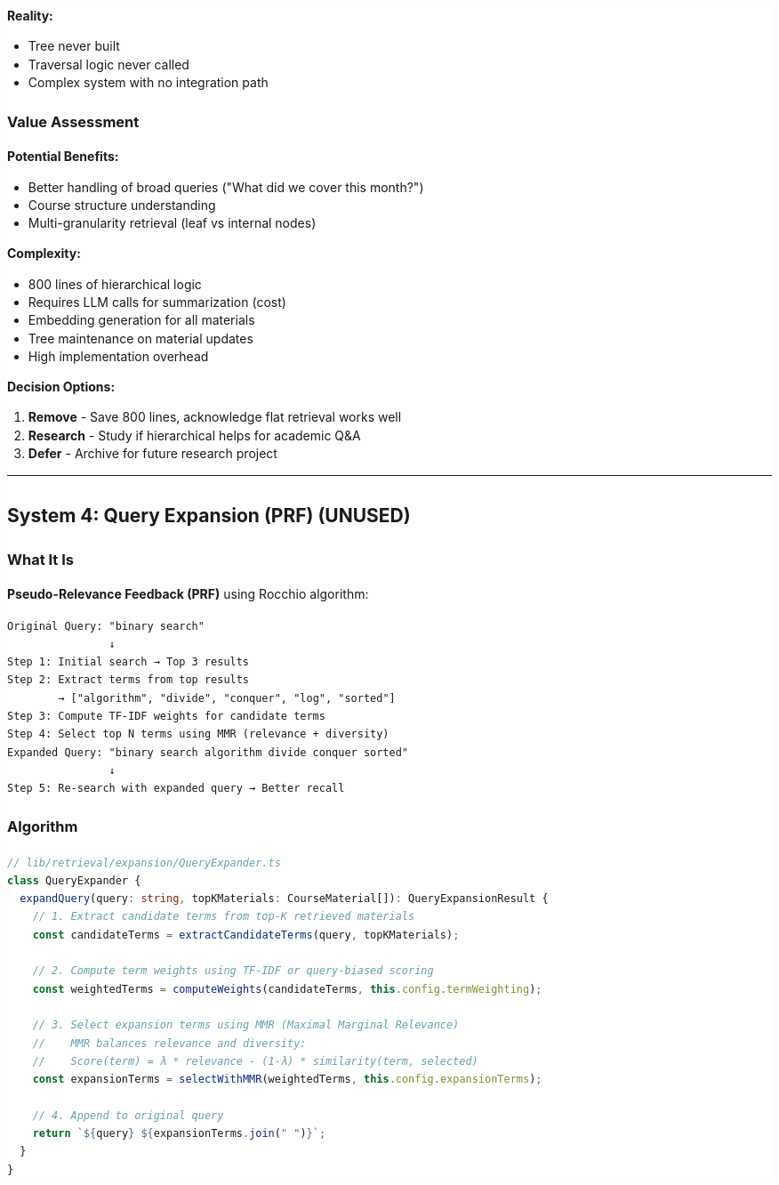 **Reality:**
- Tree never built
- Traversal logic never called
- Complex system with no integration path

### Value Assessment

**Potential Benefits:**
- Better handling of broad queries ("What did we cover this month?")
- Course structure understanding
- Multi-granularity retrieval (leaf vs internal nodes)

**Complexity:**
- 800 lines of hierarchical logic
- Requires LLM calls for summarization (cost)
- Embedding generation for all materials
- Tree maintenance on material updates
- High implementation overhead

**Decision Options:**
1. **Remove** - Save 800 lines, acknowledge flat retrieval works well
2. **Research** - Study if hierarchical helps for academic Q&A
3. **Defer** - Archive for future research project

---

## System 4: Query Expansion (PRF) (UNUSED)

### What It Is

**Pseudo-Relevance Feedback (PRF)** using Rocchio algorithm:

```
Original Query: "binary search"
                ↓
Step 1: Initial search → Top 3 results
Step 2: Extract terms from top results
        → ["algorithm", "divide", "conquer", "log", "sorted"]
Step 3: Compute TF-IDF weights for candidate terms
Step 4: Select top N terms using MMR (relevance + diversity)
Expanded Query: "binary search algorithm divide conquer sorted"
                ↓
Step 5: Re-search with expanded query → Better recall
```

### Algorithm

```typescript
// lib/retrieval/expansion/QueryExpander.ts
class QueryExpander {
  expandQuery(query: string, topKMaterials: CourseMaterial[]): QueryExpansionResult {
    // 1. Extract candidate terms from top-K retrieved materials
    const candidateTerms = extractCandidateTerms(query, topKMaterials);

    // 2. Compute term weights using TF-IDF or query-biased scoring
    const weightedTerms = computeWeights(candidateTerms, this.config.termWeighting);

    // 3. Select expansion terms using MMR (Maximal Marginal Relevance)
    //    MMR balances relevance and diversity:
    //    Score(term) = λ * relevance - (1-λ) * similarity(term, selected)
    const expansionTerms = selectWithMMR(weightedTerms, this.config.expansionTerms);

    // 4. Append to original query
    return `${query} ${expansionTerms.join(" ")}`;
  }
}
```